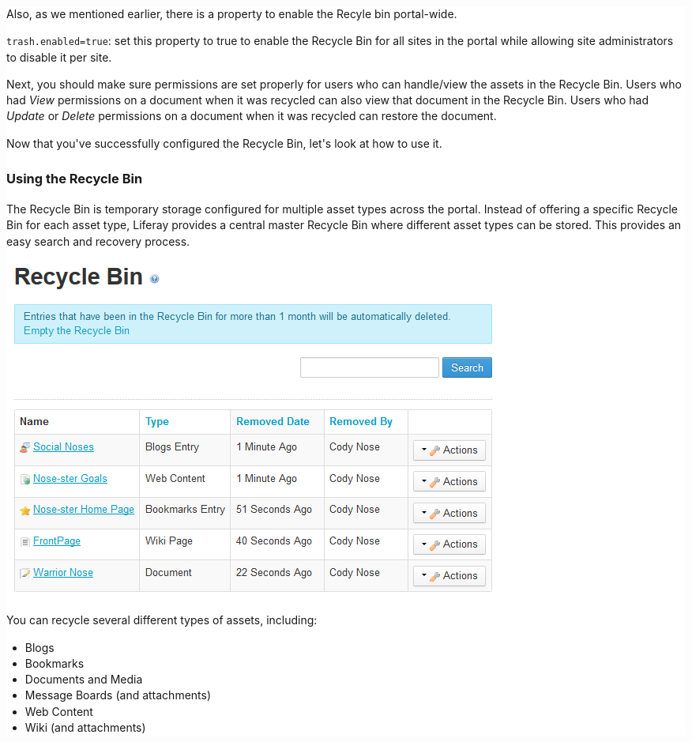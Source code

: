 Also, as we mentioned earlier, there is a property to enable the Recyle bin portal-wide. 

`trash.enabled=true`: set this property to true to enable the Recycle Bin for all sites in the portal while allowing site administrators to disable it per site.



Next, you should make sure permissions are set properly for users who can
handle/view the assets in the Recycle Bin. Users who had *View* permissions on
a document when it was recycled can also view that document in the Recycle
Bin. Users who had *Update* or *Delete* permissions on a document when it was
recycled can restore the document. 

Now that you've successfully configured the Recycle Bin, let's look at how to
use it.

### Using the Recycle Bin

The Recycle Bin is temporary storage configured for multiple asset types across
the portal. Instead of offering a specific Recycle Bin for each asset type,
Liferay provides a central master Recycle Bin where different asset types can be
stored. This provides an easy search and recovery process.

![Figure 4.15: The Recycle Bin provides a seamless administrative experience for deleting and removing content.](../../images/recycle-bin-overview.png)

You can recycle several different types of assets, including:

- Blogs
- Bookmarks
- Documents and Media
- Message Boards (and attachments)
- Web Content
- Wiki (and attachments)
